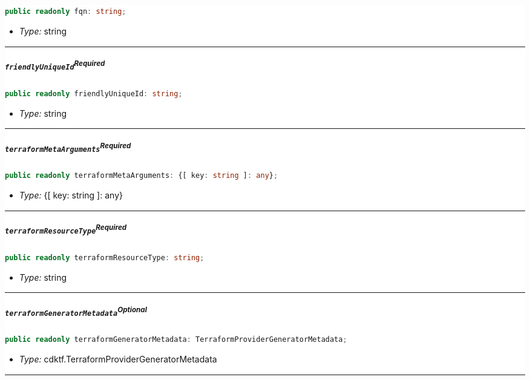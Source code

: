```typescript
public readonly fqn: string;
```

- *Type:* string

---

##### `friendlyUniqueId`<sup>Required</sup> <a name="friendlyUniqueId" id="@cdktf/provider-opentelekomcloud.ltsNotificationTemplateV2.LtsNotificationTemplateV2.property.friendlyUniqueId"></a>

```typescript
public readonly friendlyUniqueId: string;
```

- *Type:* string

---

##### `terraformMetaArguments`<sup>Required</sup> <a name="terraformMetaArguments" id="@cdktf/provider-opentelekomcloud.ltsNotificationTemplateV2.LtsNotificationTemplateV2.property.terraformMetaArguments"></a>

```typescript
public readonly terraformMetaArguments: {[ key: string ]: any};
```

- *Type:* {[ key: string ]: any}

---

##### `terraformResourceType`<sup>Required</sup> <a name="terraformResourceType" id="@cdktf/provider-opentelekomcloud.ltsNotificationTemplateV2.LtsNotificationTemplateV2.property.terraformResourceType"></a>

```typescript
public readonly terraformResourceType: string;
```

- *Type:* string

---

##### `terraformGeneratorMetadata`<sup>Optional</sup> <a name="terraformGeneratorMetadata" id="@cdktf/provider-opentelekomcloud.ltsNotificationTemplateV2.LtsNotificationTemplateV2.property.terraformGeneratorMetadata"></a>

```typescript
public readonly terraformGeneratorMetadata: TerraformProviderGeneratorMetadata;
```

- *Type:* cdktf.TerraformProviderGeneratorMetadata

---
